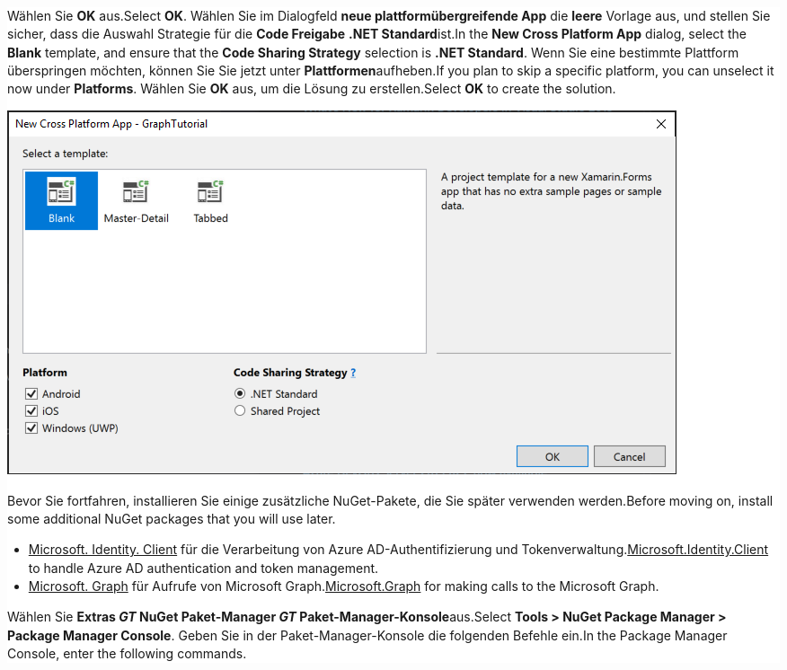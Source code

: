 <span data-ttu-id="3ad8e-111">Wählen Sie **OK** aus.</span><span class="sxs-lookup"><span data-stu-id="3ad8e-111">Select **OK**.</span></span> <span data-ttu-id="3ad8e-112">Wählen Sie im Dialogfeld **neue plattformübergreifende App** die **leere** Vorlage aus, und stellen Sie sicher, dass die Auswahl Strategie für die **Code Freigabe** **.NET Standard**ist.</span><span class="sxs-lookup"><span data-stu-id="3ad8e-112">In the **New Cross Platform App** dialog, select the **Blank** template, and ensure that the **Code Sharing Strategy** selection is **.NET Standard**.</span></span> <span data-ttu-id="3ad8e-113">Wenn Sie eine bestimmte Plattform überspringen möchten, können Sie Sie jetzt unter **Plattformen**aufheben.</span><span class="sxs-lookup"><span data-stu-id="3ad8e-113">If you plan to skip a specific platform, you can unselect it now under **Platforms**.</span></span> <span data-ttu-id="3ad8e-114">Wählen Sie **OK** aus, um die Lösung zu erstellen.</span><span class="sxs-lookup"><span data-stu-id="3ad8e-114">Select **OK** to create the solution.</span></span>

![Visual Studio 2017 neues plattformübergreifendes App-Dialogfeld](images/new-cross-platform-app-dialog.png)

<span data-ttu-id="3ad8e-116">Bevor Sie fortfahren, installieren Sie einige zusätzliche NuGet-Pakete, die Sie später verwenden werden.</span><span class="sxs-lookup"><span data-stu-id="3ad8e-116">Before moving on, install some additional NuGet packages that you will use later.</span></span>

- <span data-ttu-id="3ad8e-117">[Microsoft. Identity. Client](https://www.nuget.org/packages/Microsoft.Identity.Client/) für die Verarbeitung von Azure AD-Authentifizierung und Tokenverwaltung.</span><span class="sxs-lookup"><span data-stu-id="3ad8e-117">[Microsoft.Identity.Client](https://www.nuget.org/packages/Microsoft.Identity.Client/) to handle Azure AD authentication and token management.</span></span>
- <span data-ttu-id="3ad8e-118">[Microsoft. Graph](https://www.nuget.org/packages/Microsoft.Graph/) für Aufrufe von Microsoft Graph.</span><span class="sxs-lookup"><span data-stu-id="3ad8e-118">[Microsoft.Graph](https://www.nuget.org/packages/Microsoft.Graph/) for making calls to the Microsoft Graph.</span></span>

<span data-ttu-id="3ad8e-119">Wählen Sie **Extras _GT_ NuGet Paket-Manager _GT_ Paket-Manager-Konsole**aus.</span><span class="sxs-lookup"><span data-stu-id="3ad8e-119">Select **Tools > NuGet Package Manager > Package Manager Console**.</span></span> <span data-ttu-id="3ad8e-120">Geben Sie in der Paket-Manager-Konsole die folgenden Befehle ein.</span><span class="sxs-lookup"><span data-stu-id="3ad8e-120">In the Package Manager Console, enter the following commands.</span></span>
